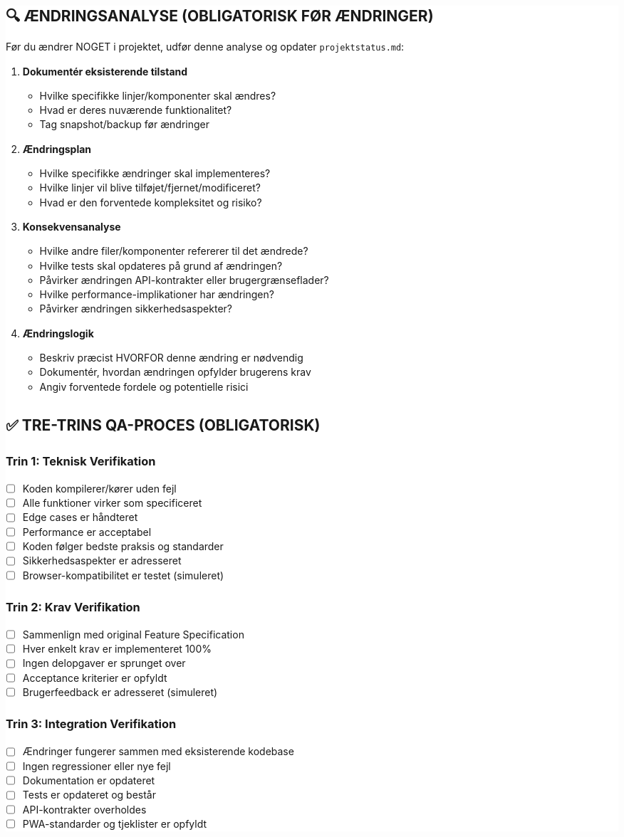 ## 🔍 ÆNDRINGSANALYSE (OBLIGATORISK FØR ÆNDRINGER)

Før du ændrer NOGET i projektet, udfør denne analyse og opdater `projektstatus.md`:

1. **Dokumentér eksisterende tilstand**
   - Hvilke specifikke linjer/komponenter skal ændres?
   - Hvad er deres nuværende funktionalitet?
   - Tag snapshot/backup før ændringer

2. **Ændringsplan**
   - Hvilke specifikke ændringer skal implementeres?
   - Hvilke linjer vil blive tilføjet/fjernet/modificeret?
   - Hvad er den forventede kompleksitet og risiko?

3. **Konsekvensanalyse**
   - Hvilke andre filer/komponenter refererer til det ændrede?
   - Hvilke tests skal opdateres på grund af ændringen?
   - Påvirker ændringen API-kontrakter eller brugergrænseflader?
   - Hvilke performance-implikationer har ændringen?
   - Påvirker ændringen sikkerhedsaspekter?

4. **Ændringslogik**
   - Beskriv præcist HVORFOR denne ændring er nødvendig
   - Dokumentér, hvordan ændringen opfylder brugerens krav
   - Angiv forventede fordele og potentielle risici

## ✅ TRE-TRINS QA-PROCES (OBLIGATORISK)

### Trin 1: Teknisk Verifikation
- [ ] Koden kompilerer/kører uden fejl
- [ ] Alle funktioner virker som specificeret
- [ ] Edge cases er håndteret
- [ ] Performance er acceptabel
- [ ] Koden følger bedste praksis og standarder
- [ ] Sikkerhedsaspekter er adresseret
- [ ] Browser-kompatibilitet er testet (simuleret)

### Trin 2: Krav Verifikation
- [ ] Sammenlign med original Feature Specification
- [ ] Hver enkelt krav er implementeret 100%
- [ ] Ingen delopgaver er sprunget over
- [ ] Acceptance kriterier er opfyldt
- [ ] Brugerfeedback er adresseret (simuleret)

### Trin 3: Integration Verifikation
- [ ] Ændringer fungerer sammen med eksisterende kodebase
- [ ] Ingen regressioner eller nye fejl
- [ ] Dokumentation er opdateret
- [ ] Tests er opdateret og består
- [ ] API-kontrakter overholdes
- [ ] PWA-standarder og tjeklister er opfyldt
